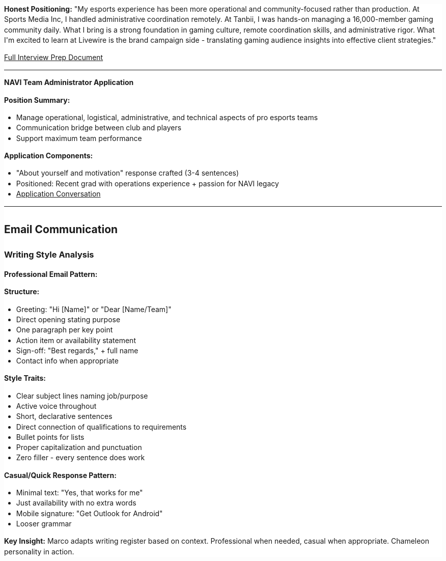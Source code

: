 **Honest Positioning:**
"My esports experience has been more operational and community-focused rather than production. At Sports Media Inc, I handled administrative coordination remotely. At Tanbii, I was hands-on managing a 16,000-member gaming community daily. What I bring is a strong foundation in gaming culture, remote coordination skills, and administrative rigor. What I'm excited to learn at Livewire is the brand campaign side - translating gaming audience insights into effective client strategies."

[Full Interview Prep Document](https://claude.ai/chat/9d2ffb1e-f55e-44b6-b17d-dc56e27d39e0)

---

**NAVI Team Administrator Application**

**Position Summary:**
- Manage operational, logistical, administrative, and technical aspects of pro esports teams
- Communication bridge between club and players
- Support maximum team performance

**Application Components:**
- "About yourself and motivation" response crafted (3-4 sentences)
- Positioned: Recent grad with operations experience + passion for NAVI legacy
- [Application Conversation](https://claude.ai/chat/a85bc6c0-57d8-4cad-a332-e3a4fa25f6a6)

---

## Email Communication

### Writing Style Analysis

**Professional Email Pattern:**

**Structure:**
- Greeting: "Hi [Name]" or "Dear [Name/Team]"
- Direct opening stating purpose
- One paragraph per key point
- Action item or availability statement
- Sign-off: "Best regards," + full name
- Contact info when appropriate

**Style Traits:**
- Clear subject lines naming job/purpose
- Active voice throughout
- Short, declarative sentences
- Direct connection of qualifications to requirements
- Bullet points for lists
- Proper capitalization and punctuation
- Zero filler - every sentence does work

**Casual/Quick Response Pattern:**
- Minimal text: "Yes, that works for me"
- Just availability with no extra words
- Mobile signature: "Get Outlook for Android"
- Looser grammar

**Key Insight:** Marco adapts writing register based on context. Professional when needed, casual when appropriate. Chameleon personality in action.
